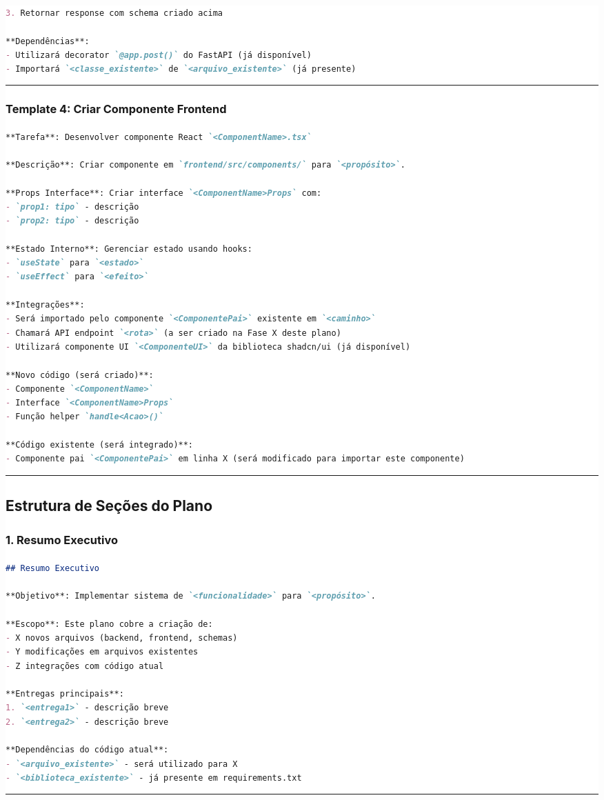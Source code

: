 ```markdown
3. Retornar response com schema criado acima

**Dependências**:
- Utilizará decorator `@app.post()` do FastAPI (já disponível)
- Importará `<classe_existente>` de `<arquivo_existente>` (já presente)
```

---

### Template 4: Criar Componente Frontend

```markdown
**Tarefa**: Desenvolver componente React `<ComponentName>.tsx`

**Descrição**: Criar componente em `frontend/src/components/` para `<propósito>`.

**Props Interface**: Criar interface `<ComponentName>Props` com:
- `prop1: tipo` - descrição
- `prop2: tipo` - descrição

**Estado Interno**: Gerenciar estado usando hooks:
- `useState` para `<estado>`
- `useEffect` para `<efeito>`

**Integrações**:
- Será importado pelo componente `<ComponentePai>` existente em `<caminho>`
- Chamará API endpoint `<rota>` (a ser criado na Fase X deste plano)
- Utilizará componente UI `<ComponenteUI>` da biblioteca shadcn/ui (já disponível)

**Novo código (será criado)**:
- Componente `<ComponentName>`
- Interface `<ComponentName>Props`
- Função helper `handle<Acao>()`

**Código existente (será integrado)**:
- Componente pai `<ComponentePai>` em linha X (será modificado para importar este componente)
```

---

## Estrutura de Seções do Plano

### 1. Resumo Executivo
```markdown
## Resumo Executivo

**Objetivo**: Implementar sistema de `<funcionalidade>` para `<propósito>`.

**Escopo**: Este plano cobre a criação de:
- X novos arquivos (backend, frontend, schemas)
- Y modificações em arquivos existentes
- Z integrações com código atual

**Entregas principais**:
1. `<entrega1>` - descrição breve
2. `<entrega2>` - descrição breve

**Dependências do código atual**:
- `<arquivo_existente>` - será utilizado para X
- `<biblioteca_existente>` - já presente em requirements.txt
```

---